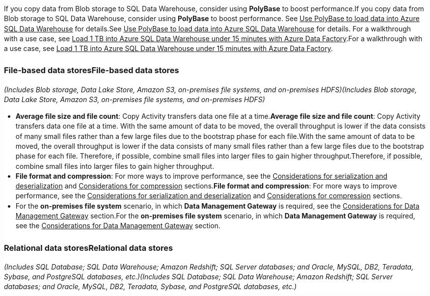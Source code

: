 <span data-ttu-id="be5e0-308">If you copy data from Blob storage to SQL Data Warehouse, consider using **PolyBase** to boost performance.</span><span class="sxs-lookup"><span data-stu-id="be5e0-308">If you copy data from Blob storage to SQL Data Warehouse, consider using **PolyBase** to boost performance.</span></span> <span data-ttu-id="be5e0-309">See [Use PolyBase to load data into Azure SQL Data Warehouse](data-factory-azure-sql-data-warehouse-connector.md#use-polybase-to-load-data-into-azure-sql-data-warehouse) for details.</span><span class="sxs-lookup"><span data-stu-id="be5e0-309">See [Use PolyBase to load data into Azure SQL Data Warehouse](data-factory-azure-sql-data-warehouse-connector.md#use-polybase-to-load-data-into-azure-sql-data-warehouse) for details.</span></span> <span data-ttu-id="be5e0-310">For a walkthrough with a use case, see [Load 1 TB into Azure SQL Data Warehouse under 15 minutes with Azure Data Factory](data-factory-load-sql-data-warehouse.md).</span><span class="sxs-lookup"><span data-stu-id="be5e0-310">For a walkthrough with a use case, see [Load 1 TB into Azure SQL Data Warehouse under 15 minutes with Azure Data Factory](data-factory-load-sql-data-warehouse.md).</span></span>

### <a name="file-based-data-stores"></a><span data-ttu-id="be5e0-311">File-based data stores</span><span class="sxs-lookup"><span data-stu-id="be5e0-311">File-based data stores</span></span>
<span data-ttu-id="be5e0-312">*(Includes Blob storage, Data Lake Store, Amazon S3, on-premises file systems, and on-premises HDFS)*</span><span class="sxs-lookup"><span data-stu-id="be5e0-312">*(Includes Blob storage, Data Lake Store, Amazon S3, on-premises file systems, and on-premises HDFS)*</span></span>

* <span data-ttu-id="be5e0-313">**Average file size and file count**: Copy Activity transfers data one file at a time.</span><span class="sxs-lookup"><span data-stu-id="be5e0-313">**Average file size and file count**: Copy Activity transfers data one file at a time.</span></span> <span data-ttu-id="be5e0-314">With the same amount of data to be moved, the overall throughput is lower if the data consists of many small files rather than a few large files due to the bootstrap phase for each file.</span><span class="sxs-lookup"><span data-stu-id="be5e0-314">With the same amount of data to be moved, the overall throughput is lower if the data consists of many small files rather than a few large files due to the bootstrap phase for each file.</span></span> <span data-ttu-id="be5e0-315">Therefore, if possible, combine small files into larger files to gain higher throughput.</span><span class="sxs-lookup"><span data-stu-id="be5e0-315">Therefore, if possible, combine small files into larger files to gain higher throughput.</span></span>
* <span data-ttu-id="be5e0-316">**File format and compression**: For more ways to improve performance, see the [Considerations for serialization and deserialization](#considerations-for-serialization-and-deserialization) and [Considerations for compression](#considerations-for-compression) sections.</span><span class="sxs-lookup"><span data-stu-id="be5e0-316">**File format and compression**: For more ways to improve performance, see the [Considerations for serialization and deserialization](#considerations-for-serialization-and-deserialization) and [Considerations for compression](#considerations-for-compression) sections.</span></span>
* <span data-ttu-id="be5e0-317">For the **on-premises file system** scenario, in which **Data Management Gateway** is required, see the [Considerations for Data Management Gateway](#considerations-for-data-management-gateway) section.</span><span class="sxs-lookup"><span data-stu-id="be5e0-317">For the **on-premises file system** scenario, in which **Data Management Gateway** is required, see the [Considerations for Data Management Gateway](#considerations-for-data-management-gateway) section.</span></span>

### <a name="relational-data-stores"></a><span data-ttu-id="be5e0-318">Relational data stores</span><span class="sxs-lookup"><span data-stu-id="be5e0-318">Relational data stores</span></span>
<span data-ttu-id="be5e0-319">*(Includes SQL Database; SQL Data Warehouse; Amazon Redshift; SQL Server databases; and Oracle, MySQL, DB2, Teradata, Sybase, and PostgreSQL databases, etc.)*</span><span class="sxs-lookup"><span data-stu-id="be5e0-319">*(Includes SQL Database; SQL Data Warehouse; Amazon Redshift; SQL Server databases; and Oracle, MySQL, DB2, Teradata, Sybase, and PostgreSQL databases, etc.)*</span></span>
